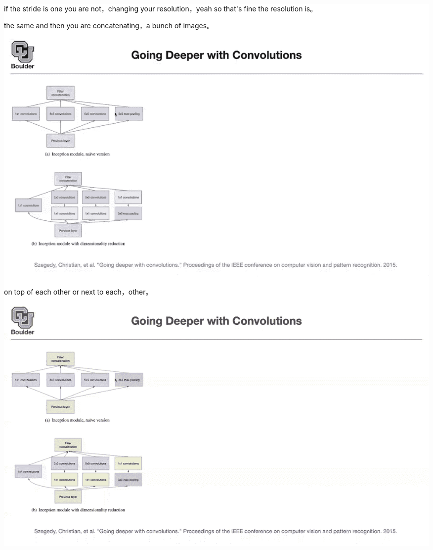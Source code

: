 if the stride is one you are not，changing your resolution，yeah so that's fine the resolution is。

the same and then you are concatenating，a bunch of images。



![](img/c53323974854ad9abb40546a34fc5897_18.png)

on top of each other or next to each，other。

![](img/c53323974854ad9abb40546a34fc5897_20.png)
